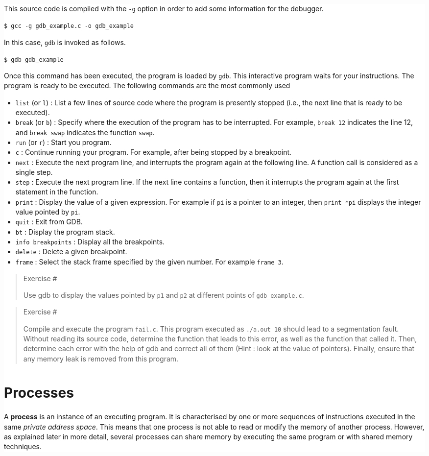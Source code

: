 This source code is compiled with the `-g` option in order to add some
information for the debugger.

```
$ gcc -g gdb_example.c -o gdb_example
```

In this case, `gdb` is invoked as follows.

```
$ gdb gdb_example
```

Once this command has been executed, the program is loaded by `gdb`. This
interactive program waits for your instructions. The program is ready to be
executed. The following commands are the most commonly used 

* `list` (or `l`) : List a few lines of source code where the program is
  presently stopped (i.e., the next line that is ready to be executed).
* `break` (or `b`) : Specify where the execution of the program has to be
  interrupted.  For example, `break 12` indicates the line 12, and `break swap`
  indicates the function `swap`.
* `run` (or `r`) : Start you program. 
* `c` : Continue running your program. For example, after being stopped by a
  breakpoint.
* `next` : Execute the next program line, and interrupts the program again at
  the following line. A function call is considered as a single step.
* `step` : Execute the next program line. If the next line contains a function,
  then it interrupts the program again at the first statement in the function.
* `print` : Display the value of a given expression. For example if `pi` is a
  pointer to an integer, then `print *pi` displays the integer value pointed by
  `pi`.
* `quit` : Exit from GDB.
* `bt` : Display the program stack.
* `info breakpoints` : Display all the breakpoints.
* `delete` : Delete a given breakpoint.
* `frame` : Select the stack frame specified by the given number. For example
  `frame 3`.

> Exercise #
>
> Use gdb to display the values pointed by `p1` and `p2` at different points of
> `gdb_example.c`.

> Exercise #
>
> Compile and execute the program `fail.c`. This program executed as `./a.out 10` should lead to
> a segmentation fault. Without reading its source code, determine the function that leads to this
> error, as well as the function that called it. Then, determine each error with the help of gdb and
> correct all of them (Hint : look at the value of pointers). Finally, ensure that any memory leak is
> removed from this program.

# Processes
A **process** is an instance of an executing program. It is characterised by one
or more sequences of instructions executed in the same *private address space*.
This means that one process is not able to read or modify the memory of another
process. However, as explained later in more detail, several processes can share
memory by executing the same program or with shared memory techniques.
